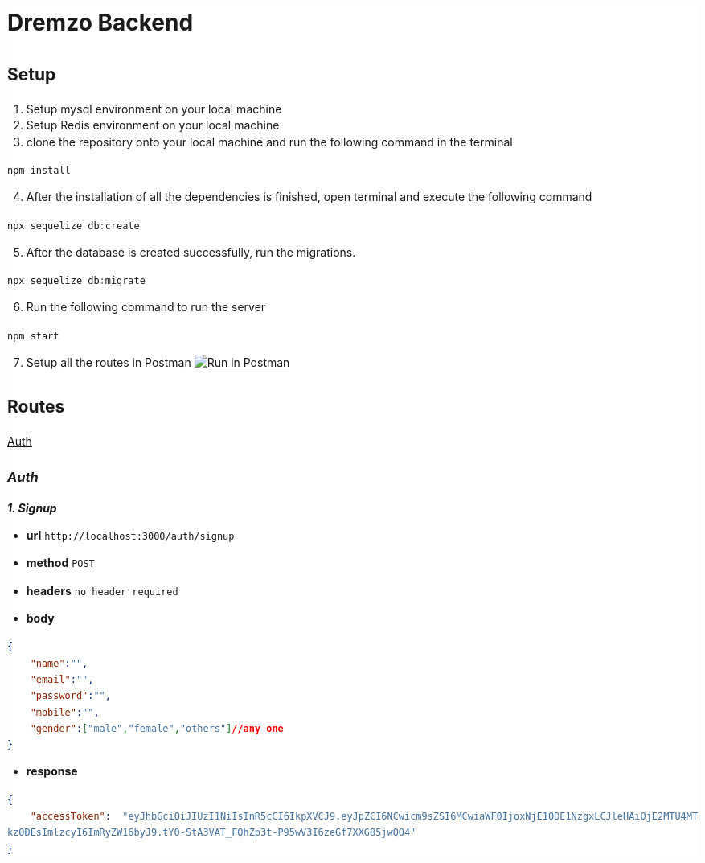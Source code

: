 
  

#  Dremzo Backend

##  Setup

1. Setup mysql environment on your local machine
2. Setup Redis environment on your local machine
3. clone the repository onto your local machine and run the following command in the terminal
```js
npm install
```
4. After the installation of all the dependencies is finished, open terminal and execute the following command
```js
npx sequelize db:create 
```
5. After the database is created successfully, run the migrations.
```js
npx sequelize db:migrate
```
6. Run the following command to run the server
```js
npm start
```
7. Setup all the routes in Postman
[![Run in Postman](https://run.pstmn.io/button.svg)](https://app.getpostman.com/run-collection/f7513204bd2b7a13464a)
##  Routes

[Auth](#Auth)

###  *Auth*

***1. Signup***

-  **url**
`http://localhost:3000/auth/signup`

-  **method**
`POST`

-  **headers**
`no header required`

-  **body**
```json 
{
    "name":"",
    "email":"",
    "password":"",
    "mobile":"",
    "gender":["male","female","others"]//any one
}
```
-  **response**
```json
{
    "accessToken":  "eyJhbGciOiJIUzI1NiIsInR5cCI6IkpXVCJ9.eyJpZCI6NCwicm9sZSI6MCwiaWF0IjoxNjE1ODE1NzgxLCJleHAiOjE2MTU4MTkzODEsImlzcyI6ImRyZW16byJ9.tY0-StA3VAT_FQhZp3t-P95wV3I6zeGf7XXG85jwQO4"
}
```
